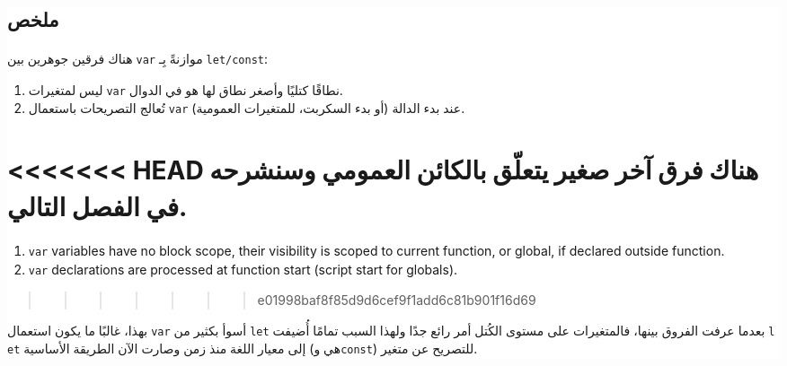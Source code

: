 ## ملخص

هناك فرقين جوهرين بين `‎var‎` موازنةً بِـ `‎let/const‎`:

1. ليس لمتغيرات `‎var‎` نطاقًا كتليًا وأصغر نطاق لها هو في الدوال.
2. تُعالج التصريحات باستعمال `‎var‎` عند بدء الدالة (أو بدء السكربت، للمتغيرات العمومية).

<<<<<<< HEAD
هناك فرق آخر صغير يتعلّق بالكائن العمومي وسنشرحه في الفصل التالي.
=======
1. `var` variables have no block scope, their visibility is scoped to current function, or global, if declared outside function.
2. `var` declarations are processed at function start (script start for globals).
>>>>>>> e01998baf8f85d9d6cef9f1add6c81b901f16d69

بهذا، غالبًا ما يكون استعمال `‎var‎` أسوأ بكثير من `‎let‎` بعدما عرفت الفروق بينها، فالمتغيرات على مستوى الكُتل أمر رائع جدًا ولهذا السبب تمامًا أُضيفت `‎let‎` إلى معيار اللغة منذ زمن وصارت الآن الطريقة الأساسية (هي و`‎const‎`) للتصريح عن متغير.

